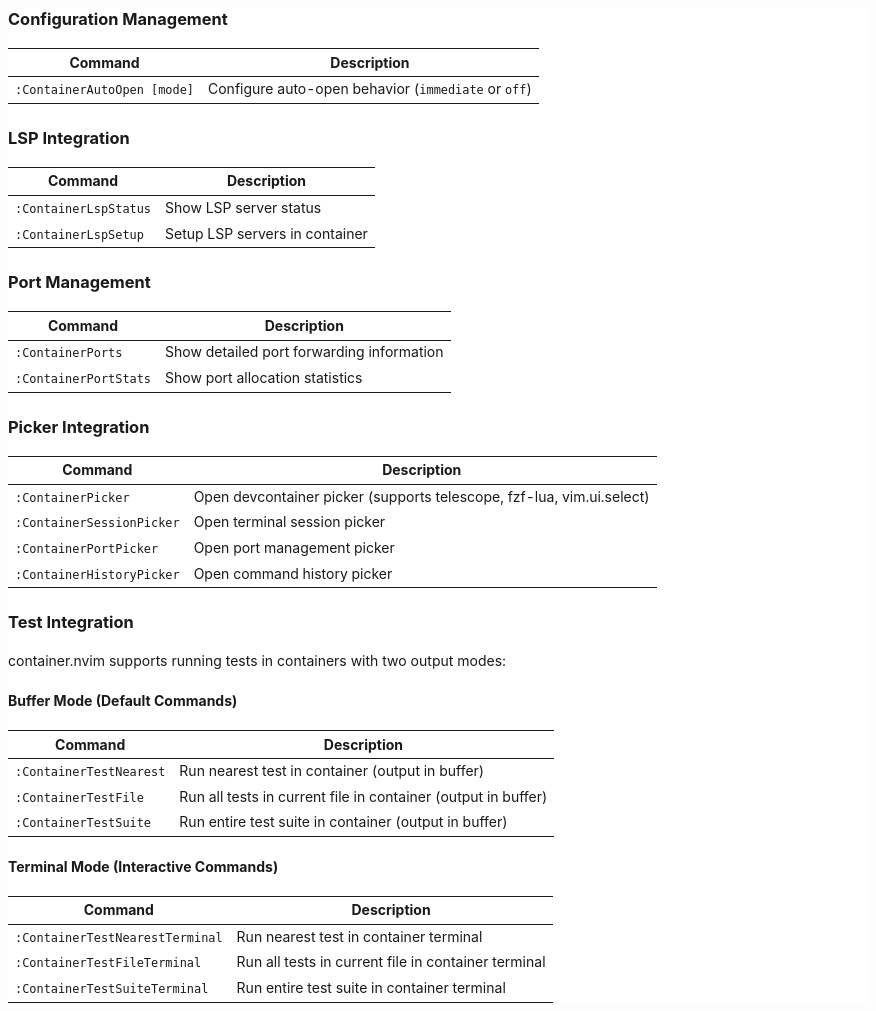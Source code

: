 ### Configuration Management

| Command | Description |
|---------|-------------|
| `:ContainerAutoOpen [mode]` | Configure auto-open behavior (`immediate` or `off`) |

### LSP Integration

| Command | Description |
|---------|-------------|
| `:ContainerLspStatus` | Show LSP server status |
| `:ContainerLspSetup` | Setup LSP servers in container |

### Port Management

| Command | Description |
|---------|-------------|
| `:ContainerPorts` | Show detailed port forwarding information |
| `:ContainerPortStats` | Show port allocation statistics |

### Picker Integration

| Command | Description |
|---------|-------------|
| `:ContainerPicker` | Open devcontainer picker (supports telescope, fzf-lua, vim.ui.select) |
| `:ContainerSessionPicker` | Open terminal session picker |
| `:ContainerPortPicker` | Open port management picker |
| `:ContainerHistoryPicker` | Open command history picker |

### Test Integration

container.nvim supports running tests in containers with two output modes:

#### Buffer Mode (Default Commands)
| Command | Description |
|---------|-------------|
| `:ContainerTestNearest` | Run nearest test in container (output in buffer) |
| `:ContainerTestFile` | Run all tests in current file in container (output in buffer) |
| `:ContainerTestSuite` | Run entire test suite in container (output in buffer) |

#### Terminal Mode (Interactive Commands)
| Command | Description |
|---------|-------------|
| `:ContainerTestNearestTerminal` | Run nearest test in container terminal |
| `:ContainerTestFileTerminal` | Run all tests in current file in container terminal |
| `:ContainerTestSuiteTerminal` | Run entire test suite in container terminal |
